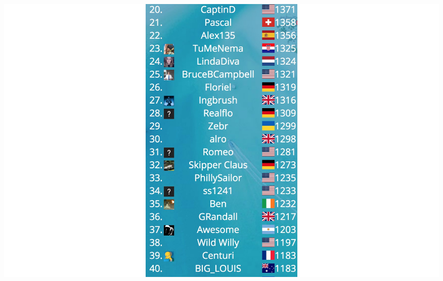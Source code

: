 <img src="/assets/community/rating17052020.jpg" style="max-width: 300px; width: 100%; margin-left: auto; margin-right: auto; display: block;"/>
